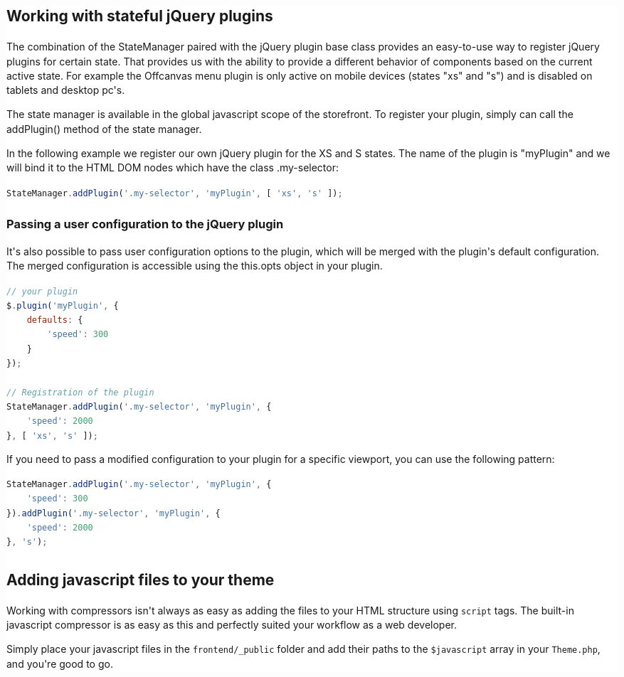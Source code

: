 ## Working with stateful jQuery plugins
The combination of the StateManager paired with the jQuery plugin base class provides an easy-to-use way to register jQuery plugins for certain state. That provides us with the ability to provide a different behavior of components based on the current active state. For example the Offcanvas menu plugin is only active on mobile devices (states "xs" and "s") and is disabled on tablets and desktop pc's.

The state manager is available in the global javascript scope of the storefront. To register your plugin, simply can call the addPlugin() method of the state manager.

In the following example we register our own jQuery plugin for the XS and S states. The name of the plugin is "myPlugin" and we will bind it to the HTML DOM nodes which have the class .my-selector:

```javascript
StateManager.addPlugin('.my-selector', 'myPlugin', [ 'xs', 's' ]);
```

### Passing a user configuration to the jQuery plugin
It's also possible to pass user configuration options to the plugin, which will be merged with the plugin's default configuration. The merged configuration is accessible using the this.opts object in your plugin.

```javascript
// your plugin
$.plugin('myPlugin', {
    defaults: {
        'speed': 300
    }
});

// Registration of the plugin
StateManager.addPlugin('.my-selector', 'myPlugin', {
    'speed': 2000
}, [ 'xs', 's' ]);
```

If you need to pass a modified configuration to your plugin for a specific viewport, you can use the following pattern:

```javascript
StateManager.addPlugin('.my-selector', 'myPlugin', {
    'speed': 300
}).addPlugin('.my-selector', 'myPlugin', {
    'speed': 2000
}, 's');
```

	
## Adding javascript files to your theme
Working with compressors isn't always as easy as adding the files to your HTML structure using ```script``` tags. The built-in javascript compressor is as easy as this and perfectly suited your workflow as a web developer.

Simply place your javascript files in the ```frontend/_public``` folder and add their paths to the ```$javascript``` array in your ```Theme.php```, and you're good to go.
